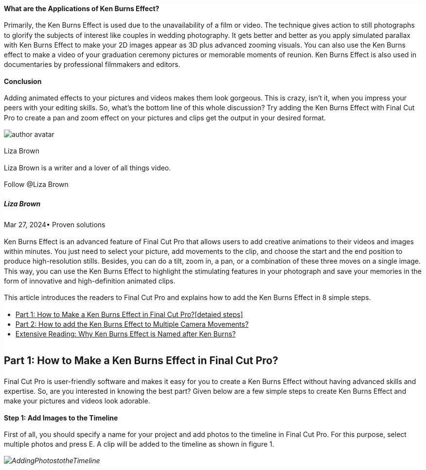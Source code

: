 **What are the Applications of Ken Burns Effect?**

Primarily, the Ken Burns Effect is used due to the unavailability of a film or video. The technique gives action to still photographs to glorify the subjects of interest like couples in wedding photography. It gets better and better as you apply simulated parallax with Ken Burns Effect to make your 2D images appear as 3D plus advanced zooming visuals. You can also use the Ken Burns effect to make a video of your graduation ceremony pictures or memorable moments of reunion. Ken Burns Effect is also used in documentaries by professional filmmakers and editors.

**Conclusion**

Adding animated effects to your pictures and videos makes them look gorgeous. This is crazy, isn’t it, when you impress your peers with your editing skills. So, what’s the bottom line of this whole discussion? Try adding the Ken Burns Effect with Final Cut Pro to create a pan and zoom effect on your pictures and clips get the output in your desired format.

![author avatar](https://lh5.googleusercontent.com/-AIMmjowaFs4/AAAAAAAAAAI/AAAAAAAAABc/Y5UmwDaI7HU/s250-c-k/photo.jpg)

Liza Brown

Liza Brown is a writer and a lover of all things video.

Follow @Liza Brown

##### Liza Brown

 Mar 27, 2024• Proven solutions

Ken Burns Effect is an advanced feature of Final Cut Pro that allows users to add creative animations to their videos and images within minutes. You just need to select your picture, add movements to the clip, and choose the start and the end position to produce high-resolution stills. Besides, you can do a tilt, zoom in, a pan, or a combination of these three moves on a single image. This way, you can use the Ken Burns Effect to highlight the stimulating features in your photograph and save your memories in the form of innovative and high-definition animated clips.

This article introduces the readers to Final Cut Pro and explains how to add the Ken Burns Effect in 8 simple steps.

* [Part 1: How to Make a Ken Burns Effect in Final Cut Pro?\[detaied steps\]](#Part1)
* [Part 2: How to add the Ken Burns Effect to Multiple Camera Movements?](#Part2)
* [Extensive Reading: Why Ken Burns Effect is Named after Ken Burns?](#Part3)

## **Part 1: How to Make a Ken Burns Effect in Final Cut Pro?**

Final Cut Pro is user-friendly software and makes it easy for you to create a Ken Burns Effect without having advanced skills and expertise. So, are you interested in knowing the best part? Given below are a few simple steps to create Ken Burns Effect and make your pictures and videos look adorable.

**Step 1: Add Images to the Timeline**

First of all, you should specify a name for your project and add photos to the timeline in Final Cut Pro. For this purpose, select multiple photos and press E. A clip will be added to the timeline as shown in figure 1.

_![AddingPhotostotheTimeline](https://images.wondershare.com/filmora/images/final-cut-pro/Fig.%201%20AddingPhotostotheTimeline.jpg)_

